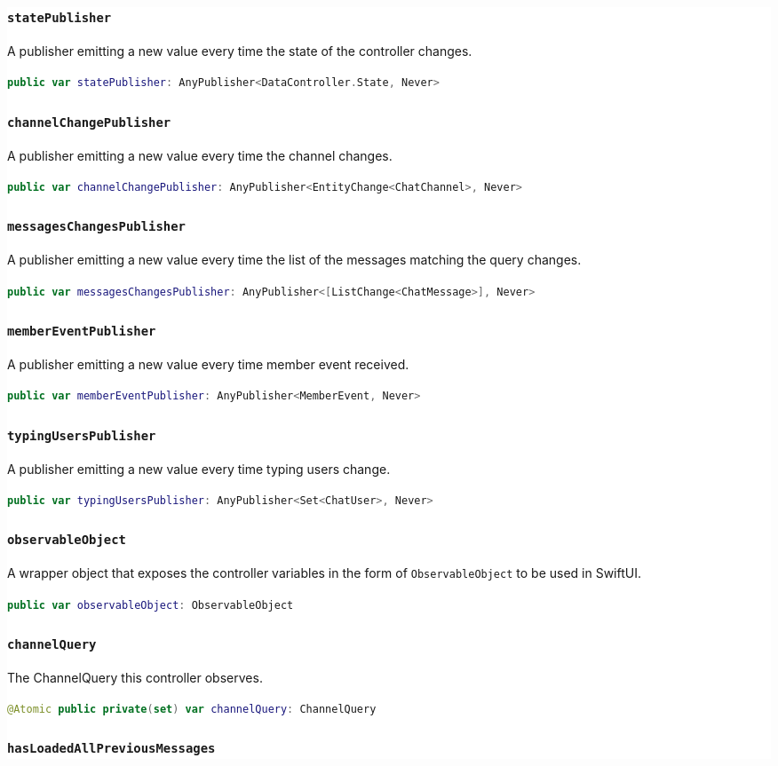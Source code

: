 
### `statePublisher`

A publisher emitting a new value every time the state of the controller changes.

``` swift
public var statePublisher: AnyPublisher<DataController.State, Never> 
```

### `channelChangePublisher`

A publisher emitting a new value every time the channel changes.

``` swift
public var channelChangePublisher: AnyPublisher<EntityChange<ChatChannel>, Never> 
```

### `messagesChangesPublisher`

A publisher emitting a new value every time the list of the messages matching the query changes.

``` swift
public var messagesChangesPublisher: AnyPublisher<[ListChange<ChatMessage>], Never> 
```

### `memberEventPublisher`

A publisher emitting a new value every time member event received.

``` swift
public var memberEventPublisher: AnyPublisher<MemberEvent, Never> 
```

### `typingUsersPublisher`

A publisher emitting a new value every time typing users change.

``` swift
public var typingUsersPublisher: AnyPublisher<Set<ChatUser>, Never> 
```

### `observableObject`

A wrapper object that exposes the controller variables in the form of `ObservableObject` to be used in SwiftUI.

``` swift
public var observableObject: ObservableObject 
```

### `channelQuery`

The ChannelQuery this controller observes.

``` swift
@Atomic public private(set) var channelQuery: ChannelQuery
```

### `hasLoadedAllPreviousMessages`
